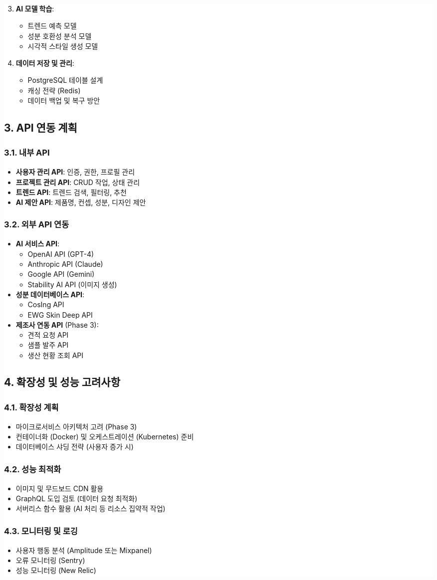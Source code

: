 3. **AI 모델 학습**:
   - 트렌드 예측 모델
   - 성분 호환성 분석 모델
   - 시각적 스타일 생성 모델

4. **데이터 저장 및 관리**:
   - PostgreSQL 테이블 설계
   - 캐싱 전략 (Redis)
   - 데이터 백업 및 복구 방안

## 3. API 연동 계획

### 3.1. 내부 API
- **사용자 관리 API**: 인증, 권한, 프로필 관리
- **프로젝트 관리 API**: CRUD 작업, 상태 관리
- **트렌드 API**: 트렌드 검색, 필터링, 추천
- **AI 제안 API**: 제품명, 컨셉, 성분, 디자인 제안

### 3.2. 외부 API 연동
- **AI 서비스 API**:
  - OpenAI API (GPT-4)
  - Anthropic API (Claude)
  - Google API (Gemini)
  - Stability AI API (이미지 생성)
- **성분 데이터베이스 API**:
  - CosIng API
  - EWG Skin Deep API
- **제조사 연동 API** (Phase 3):
  - 견적 요청 API
  - 샘플 발주 API
  - 생산 현황 조회 API

## 4. 확장성 및 성능 고려사항

### 4.1. 확장성 계획
- 마이크로서비스 아키텍처 고려 (Phase 3)
- 컨테이너화 (Docker) 및 오케스트레이션 (Kubernetes) 준비
- 데이터베이스 샤딩 전략 (사용자 증가 시)

### 4.2. 성능 최적화
- 이미지 및 무드보드 CDN 활용
- GraphQL 도입 검토 (데이터 요청 최적화)
- 서버리스 함수 활용 (AI 처리 등 리소스 집약적 작업)

### 4.3. 모니터링 및 로깅
- 사용자 행동 분석 (Amplitude 또는 Mixpanel)
- 오류 모니터링 (Sentry)
- 성능 모니터링 (New Relic)
